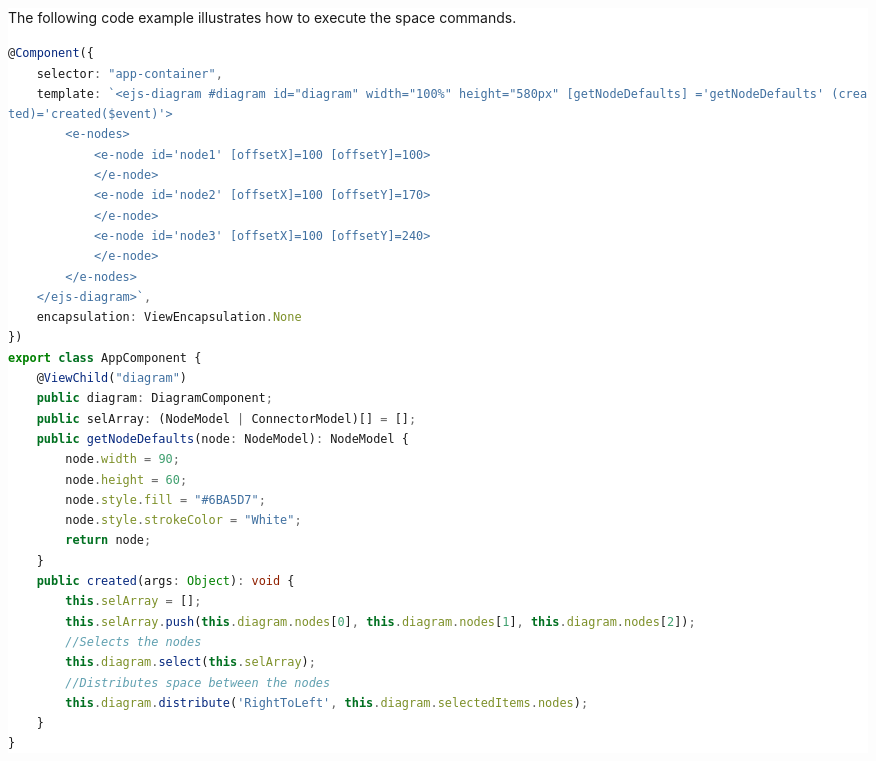 The following code example illustrates how to execute the space commands.

```typescript
@Component({
    selector: "app-container",
    template: `<ejs-diagram #diagram id="diagram" width="100%" height="580px" [getNodeDefaults] ='getNodeDefaults' (created)='created($event)'>
        <e-nodes>
            <e-node id='node1' [offsetX]=100 [offsetY]=100>
            </e-node>
            <e-node id='node2' [offsetX]=100 [offsetY]=170>
            </e-node>
            <e-node id='node3' [offsetX]=100 [offsetY]=240>
            </e-node>
        </e-nodes>
    </ejs-diagram>`,
    encapsulation: ViewEncapsulation.None
})
export class AppComponent {
    @ViewChild("diagram")
    public diagram: DiagramComponent;
    public selArray: (NodeModel | ConnectorModel)[] = [];
    public getNodeDefaults(node: NodeModel): NodeModel {
        node.width = 90;
        node.height = 60;
        node.style.fill = "#6BA5D7";
        node.style.strokeColor = "White";
        return node;
    }
    public created(args: Object): void {
        this.selArray = [];
        this.selArray.push(this.diagram.nodes[0], this.diagram.nodes[1], this.diagram.nodes[2]);
        //Selects the nodes
        this.diagram.select(this.selArray);
        //Distributes space between the nodes
        this.diagram.distribute('RightToLeft', this.diagram.selectedItems.nodes);
    }
}
```
